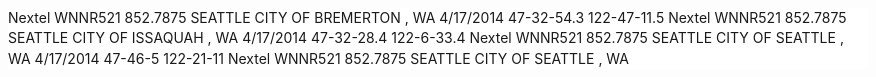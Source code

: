 </td><td>Nextel

</td></tr>

<tr><td>WNNR521

</td><td>852.7875

</td><td>SEATTLE CITY OF

</td><td>BREMERTON , WA

</td><td>4/17/2014

</td><td>47-32-54.3

</td><td>122-47-11.5

</td><td>Nextel

</td></tr>

<tr><td>WNNR521

</td><td>852.7875

</td><td>SEATTLE CITY OF

</td><td>ISSAQUAH , WA

</td><td>4/17/2014

</td><td>47-32-28.4

</td><td>122-6-33.4

</td><td>Nextel

</td></tr>

<tr><td>WNNR521

</td><td>852.7875

</td><td>SEATTLE CITY OF

</td><td>SEATTLE , WA

</td><td>4/17/2014

</td><td>47-46-5

</td><td>122-21-11

</td><td>Nextel

</td></tr>

<tr><td>WNNR521

</td><td>852.7875

</td><td>SEATTLE CITY OF

</td><td>SEATTLE , WA
